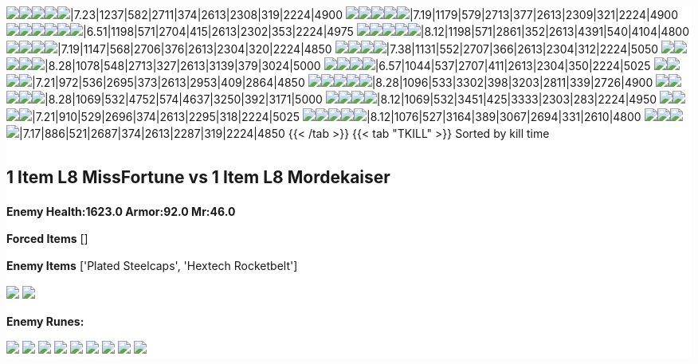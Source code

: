 ![](/item/3004.png)![](/item/1001.png)![](/item/1053.png)![](/item/1055.png)![](/item/1036.png)|7.23|1237|582|2711|374|2613|2308|319|2224|4900
![](/item/3508.png)![](/item/1001.png)![](/item/1053.png)![](/item/1055.png)![](/item/1036.png)|7.19|1179|579|2713|377|2613|2309|321|2224|4900
![](/item/3006.png)![](/item/1053.png)![](/item/1055.png)![](/item/1038.png)![](/item/1037.png)![](/item/1036.png)|6.51|1198|571|2704|415|2613|2302|353|2224|4975
![](/item/3156.png)![](/item/1001.png)![](/item/1053.png)![](/item/1055.png)![](/item/1036.png)|8.12|1198|571|2861|352|2613|4391|540|4104|4800
![](/item/6694.png)![](/item/1001.png)![](/item/1053.png)![](/item/1055.png)|7.19|1147|568|2706|376|2613|2304|320|2224|4850
![](/item/6695.png)![](/item/1053.png)![](/item/1055.png)![](/item/3006.png)|7.38|1131|552|2707|366|2613|2304|312|2224|5050
![](/item/3139.png)![](/item/1001.png)![](/item/1053.png)![](/item/1055.png)![](/item/1036.png)|8.28|1078|548|2713|327|2613|3139|379|3024|5000
![](/item/3046.png)![](/item/1053.png)![](/item/1055.png)![](/item/1037.png)|6.57|1044|537|2707|411|2613|2304|350|2224|5025
![](/item/3091.png)![](/item/1001.png)![](/item/1053.png)![](/item/1055.png)|7.21|972|536|2695|373|2613|2953|409|2864|4850
![](/item/3814.png)![](/item/1001.png)![](/item/1053.png)![](/item/1055.png)![](/item/1036.png)|8.28|1096|533|3302|398|3203|2811|339|2726|4900
![](/item/3026.png)![](/item/1001.png)![](/item/1053.png)![](/item/1055.png)![](/item/1036.png)|8.28|1069|532|4752|574|4637|3250|392|3171|5000
![](/item/6333.png)![](/item/1001.png)![](/item/1053.png)![](/item/1055.png)|8.12|1069|532|3451|425|3333|2303|283|2224|4950
![](/item/3085.png)![](/item/1053.png)![](/item/1055.png)![](/item/1037.png)|7.21|910|529|2696|374|2613|2295|318|2224|5025
![](/item/6609.png)![](/item/1001.png)![](/item/1053.png)![](/item/1055.png)![](/item/1036.png)|8.12|1076|527|3164|389|3067|2694|331|2610|4800
![](/item/3115.png)![](/item/1001.png)![](/item/1053.png)![](/item/1055.png)|7.17|886|521|2687|374|2613|2287|319|2224|4850
{{< /tab >}}
{{< tab "TKILL" >}}
Sorted by kill time
## 1 Item L8 MissFortune vs 1 Item L8 Mordekaiser

**Enemy Health:1623.0 Armor:92.0 Mr:46.0**


**Forced Items** []








**Enemy Items** ['Plated Steelcaps', 'Hextech Rocketbelt']





![](/item/3047.png)
![](/item/3152.png)



**Enemy Runes:**





![](/Styles/Precision/Conqueror/Conqueror.png)
![](/Styles/Precision/Triumph.png)
![](/Styles/Precision/LegendTenacity/LegendTenacity.png)
![](/Styles/Sorcery/LastStand/LastStand.png)
![](/Styles/Resolve/Conditioning/Conditioning.png)
![](/Styles/Resolve/Revitalize/Revitalize.png)
![](/StatMods/StatModsAdaptiveForceIcon.png)
![](/StatMods/StatModsAdaptiveForceIcon.png)
![](/StatMods/StatModsArmorIcon.png)